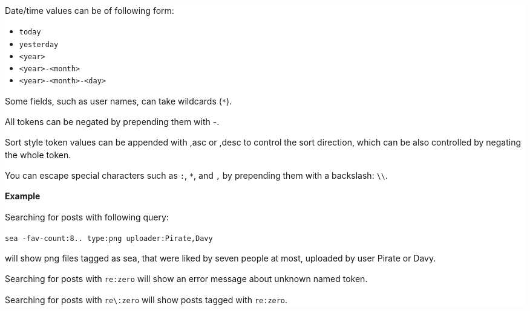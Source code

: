 Date/time values can be of following form:

- `today`
- `yesterday`
- `<year>`
- `<year>-<month>`
- `<year>-<month>-<day>`

Some fields, such as user names, can take wildcards (`*`).

All tokens can be negated by prepending them with -.

Sort style token values can be appended with ,asc or ,desc to control the sort 
direction, which can be also controlled by negating the whole token.

You can escape special characters such as `:`, `*`, and `,` by prepending them with a
backslash: `\\`.

**Example**

Searching for posts with following query:

    sea -fav-count:8.. type:png uploader:Pirate,Davy

will show png files tagged as sea, that were liked by seven people at most,
uploaded by user Pirate or Davy.

Searching for posts with `re:zero` will show an error message about unknown
named token.

Searching for posts with `re\:zero` will show posts tagged with `re:zero`.

